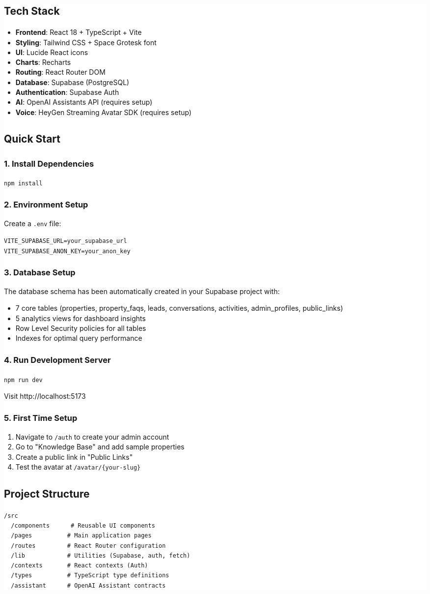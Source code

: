 ## Tech Stack

- **Frontend**: React 18 + TypeScript + Vite
- **Styling**: Tailwind CSS + Space Grotesk font
- **UI**: Lucide React icons
- **Charts**: Recharts
- **Routing**: React Router DOM
- **Database**: Supabase (PostgreSQL)
- **Authentication**: Supabase Auth
- **AI**: OpenAI Assistants API (requires setup)
- **Voice**: HeyGen Streaming Avatar SDK (requires setup)

## Quick Start

### 1. Install Dependencies
```bash
npm install
```

### 2. Environment Setup
Create a `.env` file:
```env
VITE_SUPABASE_URL=your_supabase_url
VITE_SUPABASE_ANON_KEY=your_anon_key
```

### 3. Database Setup
The database schema has been automatically created in your Supabase project with:
- 7 core tables (properties, property_faqs, leads, conversations, activities, admin_profiles, public_links)
- 5 analytics views for dashboard insights
- Row Level Security policies for all tables
- Indexes for optimal query performance

### 4. Run Development Server
```bash
npm run dev
```

Visit http://localhost:5173

### 5. First Time Setup
1. Navigate to `/auth` to create your admin account
2. Go to "Knowledge Base" and add sample properties
3. Create a public link in "Public Links"
4. Test the avatar at `/avatar/{your-slug}`

## Project Structure

```
/src
  /components      # Reusable UI components
  /pages          # Main application pages
  /routes         # React Router configuration
  /lib            # Utilities (Supabase, auth, fetch)
  /contexts       # React contexts (Auth)
  /types          # TypeScript type definitions
  /assistant      # OpenAI Assistant contracts
```
